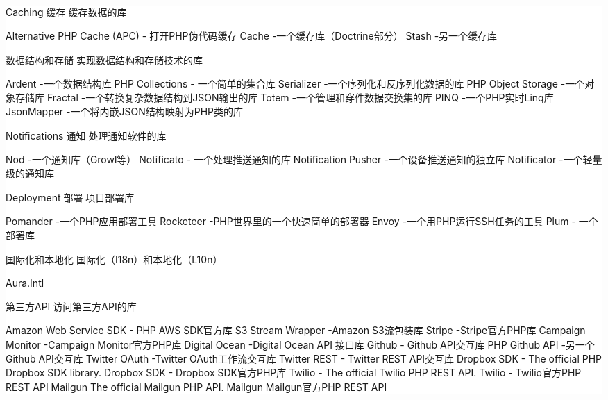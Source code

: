 
Caching 缓存
缓存数据的库

Alternative PHP Cache (APC) - 打开PHP伪代码缓存
Cache -一个缓存库（Doctrine部分）
Stash -另一个缓存库
 

数据结构和存储
实现数据结构和存储技术的库

Ardent -一个数据结构库
PHP Collections - 一个简单的集合库
Serializer -一个序列化和反序列化数据的库
PHP Object Storage -一个对象存储库
Fractal -一个转换复杂数据结构到JSON输出的库
Totem -一个管理和穿件数据交换集的库
PINQ -一个PHP实时Linq库
JsonMapper -一个将内嵌JSON结构映射为PHP类的库
 

Notifications 通知
处理通知软件的库

Nod -一个通知库（Growl等）
Notificato - 一个处理推送通知的库
Notification Pusher -一个设备推送通知的独立库
Notificator -一个轻量级的通知库
 

Deployment 部署
项目部署库

Pomander -一个PHP应用部署工具
Rocketeer -PHP世界里的一个快速简单的部署器
Envoy -一个用PHP运行SSH任务的工具
Plum - 一个部署库
 

国际化和本地化
国际化（I18n）和本地化（L10n）

Aura.Intl
 

第三方API
访问第三方API的库

Amazon Web Service SDK - PHP AWS SDK官方库
S3 Stream Wrapper -Amazon S3流包装库
Stripe -Stripe官方PHP库
Campaign Monitor -Campaign Monitor官方PHP库
Digital Ocean -Digital Ocean API 接口库
Github - Github API交互库
PHP Github API -另一个Github API交互库
Twitter OAuth -Twitter OAuth工作流交互库
Twitter REST - Twitter REST API交互库
Dropbox SDK - The official PHP Dropbox SDK library.
Dropbox SDK - Dropbox SDK官方PHP库
Twilio - The official Twilio PHP REST API.
Twilio - Twilio官方PHP REST API
Mailgun The official Mailgun PHP API.
Mailgun Mailgun官方PHP REST API
 